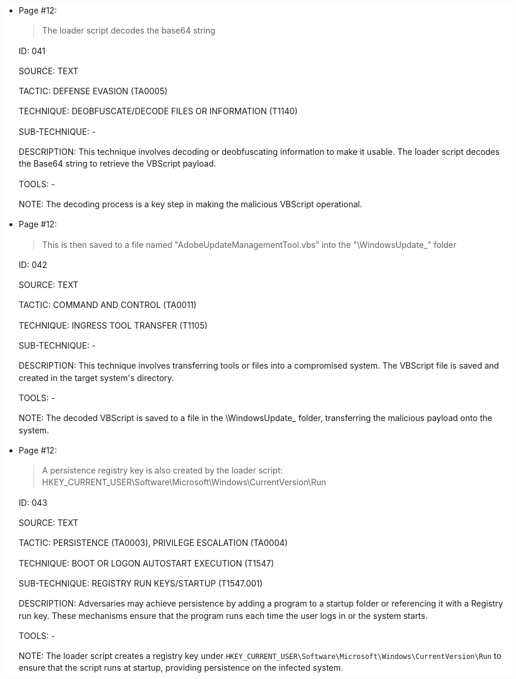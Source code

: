  * Page #12:
   > The loader script decodes the base64 string

   ID: 041

   SOURCE: TEXT

   TACTIC: DEFENSE EVASION (TA0005)

   TECHNIQUE: DEOBFUSCATE/DECODE FILES OR INFORMATION (T1140)

   SUB-TECHNIQUE: -

   DESCRIPTION: This technique involves decoding or deobfuscating information to make it usable. The loader script decodes the Base64 string to retrieve the VBScript payload.

   TOOLS: -

   NOTE: The decoding process is a key step in making the malicious VBScript operational.

 * Page #12:
   > This is then saved to a file named "AdobeUpdateManagementTool.vbs" into the "\WindowsUpdate_" folder

   ID: 042

   SOURCE: TEXT

   TACTIC: COMMAND AND CONTROL (TA0011)

   TECHNIQUE: INGRESS TOOL TRANSFER (T1105)

   SUB-TECHNIQUE: -

   DESCRIPTION: This technique involves transferring tools or files into a compromised system. The VBScript file is saved and created in the target system's directory.

   TOOLS: -

   NOTE: The decoded VBScript is saved to a file in the \WindowsUpdate_ folder, transferring the malicious payload onto the system.

 * Page #12:
   > A persistence registry key is also created by the loader script: HKEY_CURRENT_USER\Software\Microsoft\Windows\CurrentVersion\Run

   ID: 043

   SOURCE: TEXT

   TACTIC: PERSISTENCE (TA0003), PRIVILEGE ESCALATION (TA0004)

   TECHNIQUE: BOOT OR LOGON AUTOSTART EXECUTION (T1547)

   SUB-TECHNIQUE: REGISTRY RUN KEYS/STARTUP (T1547.001)

   DESCRIPTION: Adversaries may achieve persistence by adding a program to a startup folder or referencing it with a Registry run key. These mechanisms ensure that the program runs each time the user logs in or the system starts.

   TOOLS: -

   NOTE: The loader script creates a registry key under `HKEY_CURRENT_USER\Software\Microsoft\Windows\CurrentVersion\Run` to ensure that the script runs at startup, providing persistence on the infected system.
